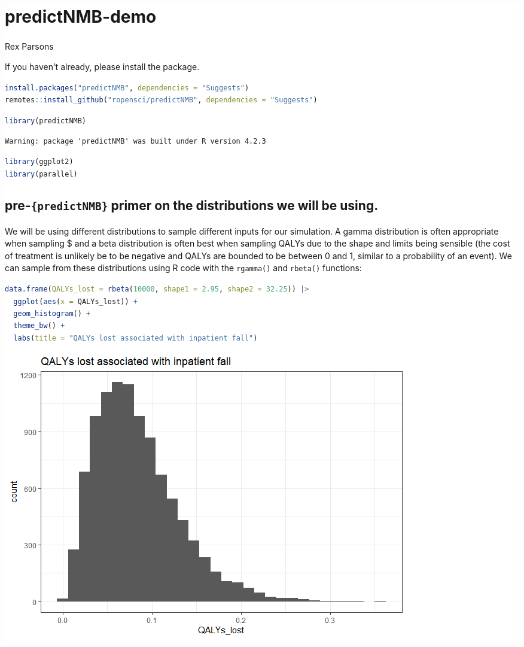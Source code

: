 # predictNMB-demo
Rex Parsons

If you haven’t already, please install the package.

``` r
install.packages("predictNMB", dependencies = "Suggests")
remotes::install_github("ropensci/predictNMB", dependencies = "Suggests")
```

``` r
library(predictNMB)
```

    Warning: package 'predictNMB' was built under R version 4.2.3

``` r
library(ggplot2)
library(parallel)
```

## pre-`{predictNMB}` primer on the distributions we will be using.

We will be using different distributions to sample different inputs for
our simulation. A gamma distribution is often appropriate when sampling
\$ and a beta distribution is often best when sampling QALYs due to the
shape and limits being sensible (the cost of treatment is unlikely be to
be negative and QALYs are bounded to be between 0 and 1, similar to a
probability of an event). We can sample from these distributions using R
code with the `rgamma()` and `rbeta()` functions:

``` r
data.frame(QALYs_lost = rbeta(10000, shape1 = 2.95, shape2 = 32.25)) |>
  ggplot(aes(x = QALYs_lost)) + 
  geom_histogram() +
  theme_bw() +
  labs(title = "QALYs lost associated with inpatient fall")
```

![](predictNMB-demo-completed_files/figure-commonmark/unnamed-chunk-4-1.png)
